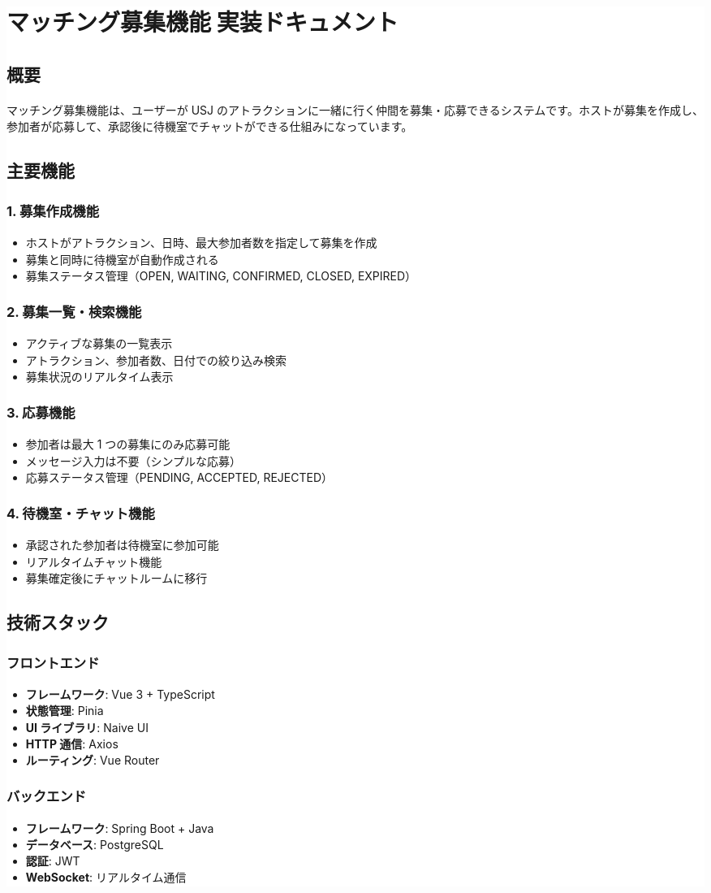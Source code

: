 # マッチング募集機能 実装ドキュメント

## 概要

マッチング募集機能は、ユーザーが USJ のアトラクションに一緒に行く仲間を募集・応募できるシステムです。ホストが募集を作成し、参加者が応募して、承認後に待機室でチャットができる仕組みになっています。

## 主要機能

### 1. 募集作成機能

- ホストがアトラクション、日時、最大参加者数を指定して募集を作成
- 募集と同時に待機室が自動作成される
- 募集ステータス管理（OPEN, WAITING, CONFIRMED, CLOSED, EXPIRED）

### 2. 募集一覧・検索機能

- アクティブな募集の一覧表示
- アトラクション、参加者数、日付での絞り込み検索
- 募集状況のリアルタイム表示

### 3. 応募機能

- 参加者は最大 1 つの募集にのみ応募可能
- メッセージ入力は不要（シンプルな応募）
- 応募ステータス管理（PENDING, ACCEPTED, REJECTED）

### 4. 待機室・チャット機能

- 承認された参加者は待機室に参加可能
- リアルタイムチャット機能
- 募集確定後にチャットルームに移行

## 技術スタック

### フロントエンド

- **フレームワーク**: Vue 3 + TypeScript
- **状態管理**: Pinia
- **UI ライブラリ**: Naive UI
- **HTTP 通信**: Axios
- **ルーティング**: Vue Router

### バックエンド

- **フレームワーク**: Spring Boot + Java
- **データベース**: PostgreSQL
- **認証**: JWT
- **WebSocket**: リアルタイム通信
